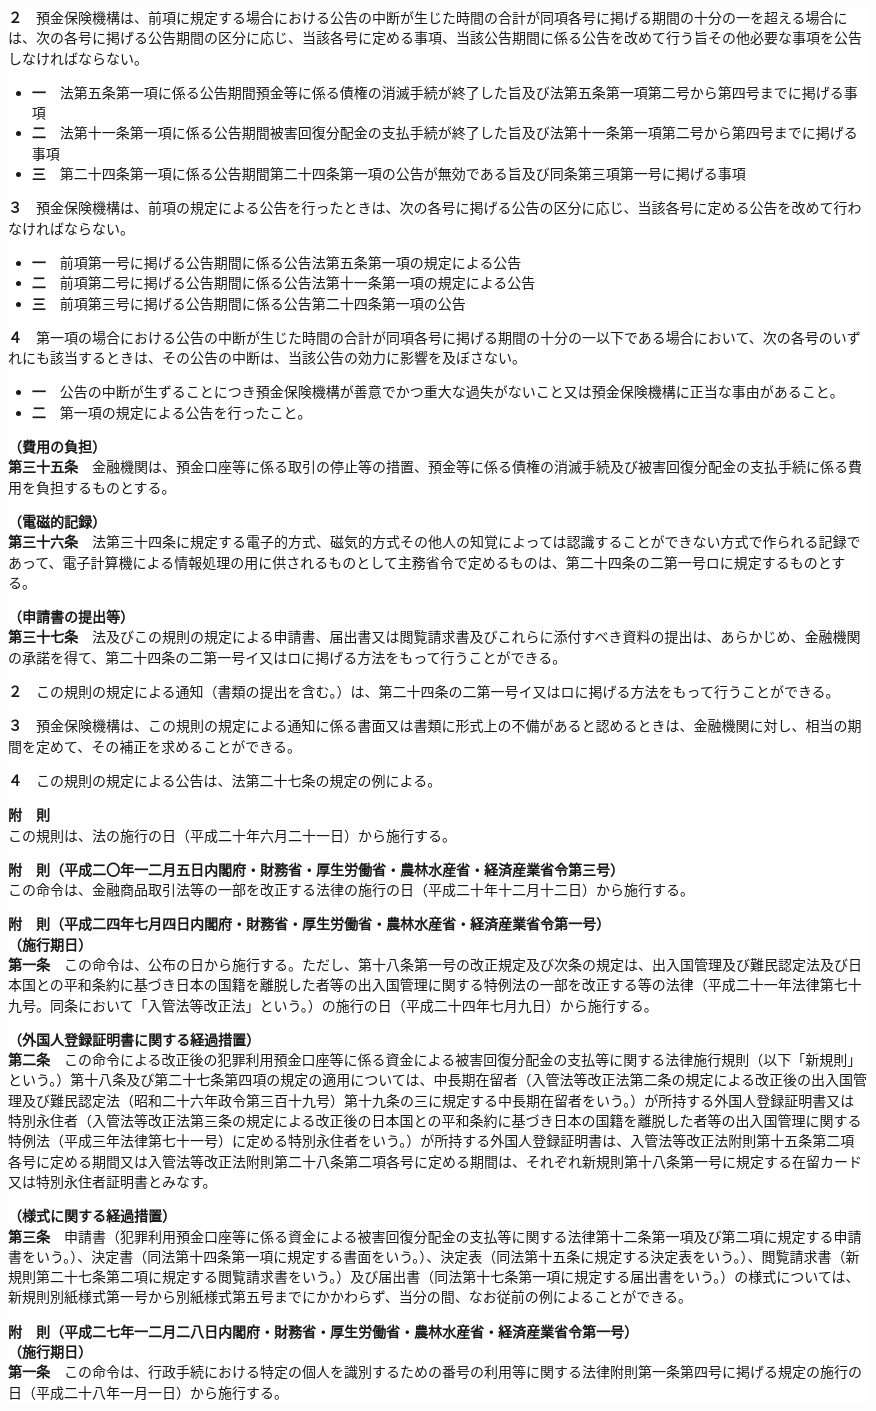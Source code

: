 **２**　預金保険機構は、前項に規定する場合における公告の中断が生じた時間の合計が同項各号に掲げる期間の十分の一を超える場合には、次の各号に掲げる公告期間の区分に応じ、当該各号に定める事項、当該公告期間に係る公告を改めて行う旨その他必要な事項を公告しなければならない。  
* **一**　法第五条第一項に係る公告期間預金等に係る債権の消滅手続が終了した旨及び法第五条第一項第二号から第四号までに掲げる事項  
* **二**　法第十一条第一項に係る公告期間被害回復分配金の支払手続が終了した旨及び法第十一条第一項第二号から第四号までに掲げる事項  
* **三**　第二十四条第一項に係る公告期間第二十四条第一項の公告が無効である旨及び同条第三項第一号に掲げる事項  
  
**３**　預金保険機構は、前項の規定による公告を行ったときは、次の各号に掲げる公告の区分に応じ、当該各号に定める公告を改めて行わなければならない。  
* **一**　前項第一号に掲げる公告期間に係る公告法第五条第一項の規定による公告  
* **二**　前項第二号に掲げる公告期間に係る公告法第十一条第一項の規定による公告  
* **三**　前項第三号に掲げる公告期間に係る公告第二十四条第一項の公告  
  
**４**　第一項の場合における公告の中断が生じた時間の合計が同項各号に掲げる期間の十分の一以下である場合において、次の各号のいずれにも該当するときは、その公告の中断は、当該公告の効力に影響を及ぼさない。  
* **一**　公告の中断が生ずることにつき預金保険機構が善意でかつ重大な過失がないこと又は預金保険機構に正当な事由があること。  
* **二**　第一項の規定による公告を行ったこと。  
  
**（費用の負担）**  
**第三十五条**　金融機関は、預金口座等に係る取引の停止等の措置、預金等に係る債権の消滅手続及び被害回復分配金の支払手続に係る費用を負担するものとする。  
  
**（電磁的記録）**  
**第三十六条**　法第三十四条に規定する電子的方式、磁気的方式その他人の知覚によっては認識することができない方式で作られる記録であって、電子計算機による情報処理の用に供されるものとして主務省令で定めるものは、第二十四条の二第一号ロに規定するものとする。  
  
**（申請書の提出等）**  
**第三十七条**　法及びこの規則の規定による申請書、届出書又は閲覧請求書及びこれらに添付すべき資料の提出は、あらかじめ、金融機関の承諾を得て、第二十四条の二第一号イ又はロに掲げる方法をもって行うことができる。  
  
**２**　この規則の規定による通知（書類の提出を含む。）は、第二十四条の二第一号イ又はロに掲げる方法をもって行うことができる。  
  
**３**　預金保険機構は、この規則の規定による通知に係る書面又は書類に形式上の不備があると認めるときは、金融機関に対し、相当の期間を定めて、その補正を求めることができる。  
  
**４**　この規則の規定による公告は、法第二十七条の規定の例による。  
  
**附　則**  
この規則は、法の施行の日（平成二十年六月二十一日）から施行する。  
  
**附　則（平成二〇年一二月五日内閣府・財務省・厚生労働省・農林水産省・経済産業省令第三号）**  
この命令は、金融商品取引法等の一部を改正する法律の施行の日（平成二十年十二月十二日）から施行する。  
  
**附　則（平成二四年七月四日内閣府・財務省・厚生労働省・農林水産省・経済産業省令第一号）**  
**（施行期日）**  
**第一条**　この命令は、公布の日から施行する。ただし、第十八条第一号の改正規定及び次条の規定は、出入国管理及び難民認定法及び日本国との平和条約に基づき日本の国籍を離脱した者等の出入国管理に関する特例法の一部を改正する等の法律（平成二十一年法律第七十九号。同条において「入管法等改正法」という。）の施行の日（平成二十四年七月九日）から施行する。  
  
**（外国人登録証明書に関する経過措置）**  
**第二条**　この命令による改正後の犯罪利用預金口座等に係る資金による被害回復分配金の支払等に関する法律施行規則（以下「新規則」という。）第十八条及び第二十七条第四項の規定の適用については、中長期在留者（入管法等改正法第二条の規定による改正後の出入国管理及び難民認定法（昭和二十六年政令第三百十九号）第十九条の三に規定する中長期在留者をいう。）が所持する外国人登録証明書又は特別永住者（入管法等改正法第三条の規定による改正後の日本国との平和条約に基づき日本の国籍を離脱した者等の出入国管理に関する特例法（平成三年法律第七十一号）に定める特別永住者をいう。）が所持する外国人登録証明書は、入管法等改正法附則第十五条第二項各号に定める期間又は入管法等改正法附則第二十八条第二項各号に定める期間は、それぞれ新規則第十八条第一号に規定する在留カード又は特別永住者証明書とみなす。  
  
**（様式に関する経過措置）**  
**第三条**　申請書（犯罪利用預金口座等に係る資金による被害回復分配金の支払等に関する法律第十二条第一項及び第二項に規定する申請書をいう。）、決定書（同法第十四条第一項に規定する書面をいう。）、決定表（同法第十五条に規定する決定表をいう。）、閲覧請求書（新規則第二十七条第二項に規定する閲覧請求書をいう。）及び届出書（同法第十七条第一項に規定する届出書をいう。）の様式については、新規則別紙様式第一号から別紙様式第五号までにかかわらず、当分の間、なお従前の例によることができる。  
  
**附　則（平成二七年一二月二八日内閣府・財務省・厚生労働省・農林水産省・経済産業省令第一号）**  
**（施行期日）**  
**第一条**　この命令は、行政手続における特定の個人を識別するための番号の利用等に関する法律附則第一条第四号に掲げる規定の施行の日（平成二十八年一月一日）から施行する。  
  